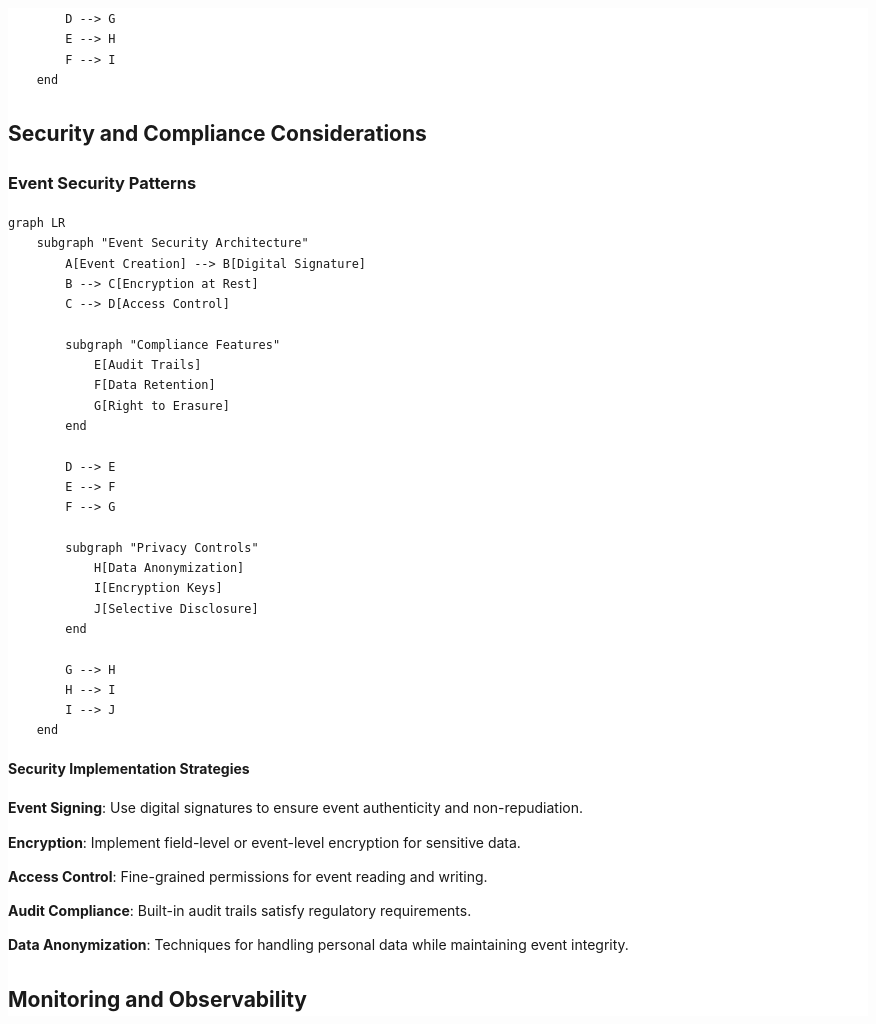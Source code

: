 ```mermaid
        D --> G
        E --> H
        F --> I
    end
```

## Security and Compliance Considerations

### Event Security Patterns

```mermaid
graph LR
    subgraph "Event Security Architecture"
        A[Event Creation] --> B[Digital Signature]
        B --> C[Encryption at Rest]
        C --> D[Access Control]
        
        subgraph "Compliance Features"
            E[Audit Trails]
            F[Data Retention]
            G[Right to Erasure]
        end
        
        D --> E
        E --> F
        F --> G
        
        subgraph "Privacy Controls"
            H[Data Anonymization]
            I[Encryption Keys]
            J[Selective Disclosure]
        end
        
        G --> H
        H --> I
        I --> J
    end
```

#### Security Implementation Strategies

**Event Signing**: Use digital signatures to ensure event authenticity and non-repudiation.

**Encryption**: Implement field-level or event-level encryption for sensitive data.

**Access Control**: Fine-grained permissions for event reading and writing.

**Audit Compliance**: Built-in audit trails satisfy regulatory requirements.

**Data Anonymization**: Techniques for handling personal data while maintaining event integrity.

## Monitoring and Observability
